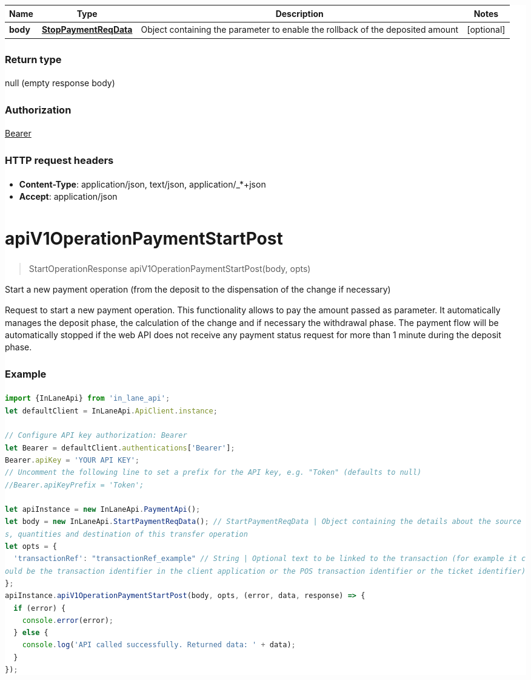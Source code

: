Name | Type | Description  | Notes
------------- | ------------- | ------------- | -------------
 **body** | [**StopPaymentReqData**](StopPaymentReqData.md)| Object containing the parameter to enable the rollback of the deposited amount | [optional] 

### Return type

null (empty response body)

### Authorization

[Bearer](../README.md#Bearer)

### HTTP request headers

 - **Content-Type**: application/json, text/json, application/_*+json
 - **Accept**: application/json

<a name="apiV1OperationPaymentStartPost"></a>
# **apiV1OperationPaymentStartPost**
> StartOperationResponse apiV1OperationPaymentStartPost(body, opts)

Start a new payment operation (from the deposit to the dispensation of the change if necessary)

Request to start a new payment operation.  This functionality allows to pay the amount passed as parameter.  It automatically manages the deposit phase, the calculation of the change and if necessary the withdrawal phase.  The payment flow will be automatically stopped if the web API does not receive any payment status request for more than 1 minute during the deposit phase.

### Example
```javascript
import {InLaneApi} from 'in_lane_api';
let defaultClient = InLaneApi.ApiClient.instance;

// Configure API key authorization: Bearer
let Bearer = defaultClient.authentications['Bearer'];
Bearer.apiKey = 'YOUR API KEY';
// Uncomment the following line to set a prefix for the API key, e.g. "Token" (defaults to null)
//Bearer.apiKeyPrefix = 'Token';

let apiInstance = new InLaneApi.PaymentApi();
let body = new InLaneApi.StartPaymentReqData(); // StartPaymentReqData | Object containing the details about the sources, quantities and destination of this transfer operation
let opts = { 
  'transactionRef': "transactionRef_example" // String | Optional text to be linked to the transaction (for example it could be the transaction identifier in the client application or the POS transaction identifier or the ticket identifier)
};
apiInstance.apiV1OperationPaymentStartPost(body, opts, (error, data, response) => {
  if (error) {
    console.error(error);
  } else {
    console.log('API called successfully. Returned data: ' + data);
  }
});
```
